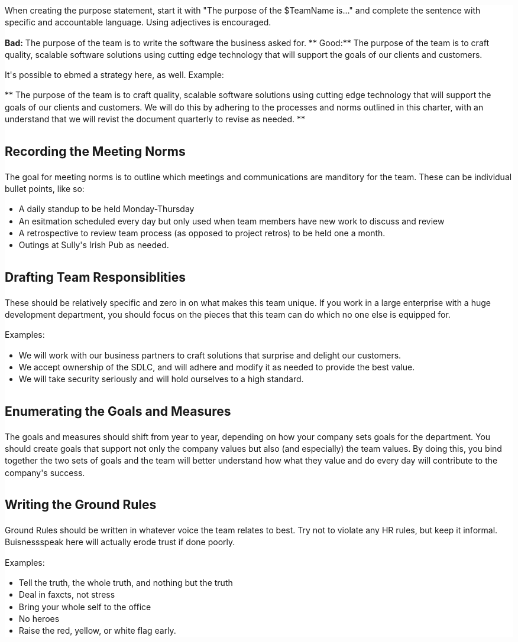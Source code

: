 When creating the purpose statement, start it with "The purpose of the $TeamName is..." and complete the sentence with specific and accountable language. Using adjectives is encouraged. 

**Bad:** The purpose of the team is to write the software the business asked for. 
** Good:** The purpose of the team is to craft quality, scalable software solutions using cutting edge technology that will support the goals of our clients and customers. 

It's possible to ebmed a strategy here, as well. Example:

** The purpose of the team is to craft quality, scalable software solutions using cutting edge technology that will support the goals of our clients and customers. We will do this by adhering to the processes and norms outlined in this charter, with an understand that we will revist the document quarterly to revise as needed. **

## Recording the Meeting Norms

The goal for meeting norms is to outline which meetings and communications are manditory for the team. These can be individual bullet points, like so:

* A daily standup to be held Monday-Thursday
* An esitmation scheduled every day but only used when team members have new work to discuss and review
* A retrospective to review team process (as opposed to project retros) to be held one a month. 
* Outings at Sully's Irish Pub as needed. 

## Drafting Team Responsiblities

These should be relatively specific and zero in on what makes this team unique. If you work in a large enterprise with a huge development department, you should focus on the pieces that this team can do which no one else is equipped for. 

Examples:

* We will work with our business partners to craft solutions that surprise and delight our customers. 
* We accept ownership of the SDLC, and will adhere and modify it as needed to provide the best value. 
* We will take security seriously and will hold ourselves to a high standard. 

## Enumerating the Goals and Measures

The goals and measures should shift from year to year, depending on how your company sets goals for the department. You should create goals that support not only the company values but also (and especially) the team values. By doing this, you bind together the two sets of goals and the team will better understand how what they value and do every day will contribute to the company's success. 

## Writing the Ground Rules

Ground Rules should be written in whatever voice the team relates to best. Try not to violate any HR rules, but keep it informal. Buisnessspeak here will actually erode trust if done poorly. 

Examples:

* Tell the truth, the whole truth, and nothing but the truth
* Deal in faxcts, not stress
* Bring your whole self to the office
* No heroes
* Raise the red, yellow, or white flag early. 
